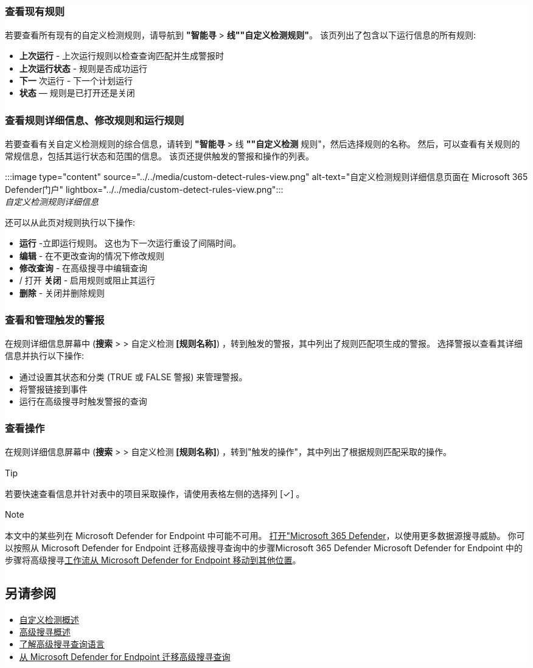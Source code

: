 ### <a name="view-existing-rules"></a>查看现有规则

若要查看所有现有的自定义检测规则，请导航到 **"智能寻** > **线""自定义检测规则"**。 该页列出了包含以下运行信息的所有规则:

- **上次运行** - 上次运行规则以检查查询匹配并生成警报时
- **上次运行状态** - 规则是否成功运行
- **下一** 次运行 - 下一个计划运行
- **状态** — 规则是已打开还是关闭

### <a name="view-rule-details-modify-rule-and-run-rule"></a>查看规则详细信息、修改规则和运行规则

若要查看有关自定义检测规则的综合信息，请转到 **"智能寻** > 线 **""自定义检测** 规则"，然后选择规则的名称。 然后，可以查看有关规则的常规信息，包括其运行状态和范围的信息。 该页还提供触发的警报和操作的列表。

:::image type="content" source="../../media/custom-detect-rules-view.png" alt-text="自定义检测规则详细信息页面在 Microsoft 365 Defender门户" lightbox="../../media/custom-detect-rules-view.png":::<br>
*自定义检测规则详细信息*

还可以从此页对规则执行以下操作:

- **运行** -立即运行规则。 这也为下一次运行重设了间隔时间。
- **编辑** - 在不更改查询的情况下修改规则
- **修改查询** - 在高级搜寻中编辑查询
-  / 打开 **关闭** - 启用规则或阻止其运行
- **删除** - 关闭并删除规则

### <a name="view-and-manage-triggered-alerts"></a>查看和管理触发的警报

在规则详细信息屏幕中 (**搜索** >  > 自定义检测 **[规则名称]**) ，转到触发的警报，其中列出了规则匹配项生成的警报。 选择警报以查看其详细信息并执行以下操作:

- 通过设置其状态和分类 (TRUE 或 FALSE 警报) 来管理警报。
- 将警报链接到事件
- 运行在高级搜寻时触发警报的查询

### <a name="review-actions"></a>查看操作
在规则详细信息屏幕中 (**搜索** >  > 自定义检测 **[规则名称]**) ，转到"触发的操作"，其中列出了根据规则匹配采取的操作。

>[!TIP]
>若要快速查看信息并针对表中的项目采取操作，请使用表格左侧的选择列 [&#10003;] 。

>[!NOTE]
>本文中的某些列在 Microsoft Defender for Endpoint 中可能不可用。 [打开"Microsoft 365 Defender](m365d-enable.md)，以使用更多数据源搜寻威胁。 你可以按照从 Microsoft Defender for Endpoint 迁移高级搜寻查询中的步骤Microsoft 365 Defender Microsoft Defender for Endpoint 中的步骤将高级搜寻[工作流从 Microsoft Defender for Endpoint 移动到其他位置](advanced-hunting-migrate-from-mde.md)。

## <a name="see-also"></a>另请参阅
- [自定义检测概述](custom-detections-overview.md)
- [高级搜寻概述](advanced-hunting-overview.md)
- [了解高级搜寻查询语言](advanced-hunting-query-language.md)
- [从 Microsoft Defender for Endpoint 迁移高级搜寻查询](advanced-hunting-migrate-from-mde.md)
